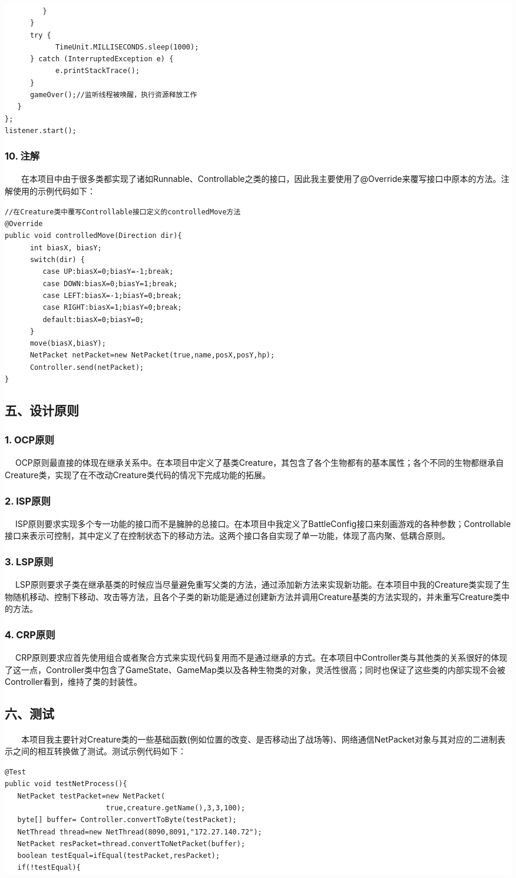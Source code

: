 ```
         }
      }
      try {
            TimeUnit.MILLISECONDS.sleep(1000);
      } catch (InterruptedException e) {
            e.printStackTrace();
      }
      gameOver();//监听线程被唤醒，执行资源释放工作
   }
};
listener.start();
```
### 10. 注解
&emsp;&emsp;在本项目中由于很多类都实现了诸如Runnable、Controllable之类的接口，因此我主要使用了@Override来覆写接口中原本的方法。注解使用的示例代码如下：
```
//在Creature类中覆写Controllable接口定义的controlledMove方法
@Override
public void controlledMove(Direction dir){
      int biasX, biasY;
      switch(dir) {
         case UP:biasX=0;biasY=-1;break;
         case DOWN:biasX=0;biasY=1;break;
         case LEFT:biasX=-1;biasY=0;break;
         case RIGHT:biasX=1;biasY=0;break;
         default:biasX=0;biasY=0;
      }
      move(biasX,biasY);
      NetPacket netPacket=new NetPacket(true,name,posX,posY,hp);
      Controller.send(netPacket);
}
```
## 五、设计原则
### 1. OCP原则
&emsp; OCP原则最直接的体现在继承关系中。在本项目中定义了基类Creature，其包含了各个生物都有的基本属性；各个不同的生物都继承自Creature类，实现了在不改动Creature类代码的情况下完成功能的拓展。
### 2. ISP原则
&emsp; ISP原则要求实现多个专一功能的接口而不是臃肿的总接口。在本项目中我定义了BattleConfig接口来刻画游戏的各种参数；Controllable接口来表示可控制，其中定义了在控制状态下的移动方法。这两个接口各自实现了单一功能，体现了高内聚、低耦合原则。
### 3. LSP原则
&emsp; LSP原则要求子类在继承基类的时候应当尽量避免重写父类的方法，通过添加新方法来实现新功能。在本项目中我的Creature类实现了生物随机移动、控制下移动、攻击等方法，且各个子类的新功能是通过创建新方法并调用Creature基类的方法实现的，并未重写Creature类中的方法。
### 4. CRP原则
&emsp; CRP原则要求应首先使用组合或者聚合方式来实现代码复用而不是通过继承的方式。在本项目中Controller类与其他类的关系很好的体现了这一点，Controller类中包含了GameState、GameMap类以及各种生物类的对象，灵活性很高；同时也保证了这些类的内部实现不会被Controller看到，维持了类的封装性。

## 六、测试
&emsp;&emsp;本项目我主要针对Creature类的一些基础函数(例如位置的改变、是否移动出了战场等)、网络通信NetPacket对象与其对应的二进制表示之间的相互转换做了测试。测试示例代码如下：
```
@Test
public void testNetProcess(){
   NetPacket testPacket=new NetPacket(
                        true,creature.getName(),3,3,100);
   byte[] buffer= Controller.convertToByte(testPacket);
   NetThread thread=new NetThread(8090,8091,"172.27.140.72");
   NetPacket resPacket=thread.convertToNetPacket(buffer);
   boolean testEqual=ifEqual(testPacket,resPacket);
   if(!testEqual){
```